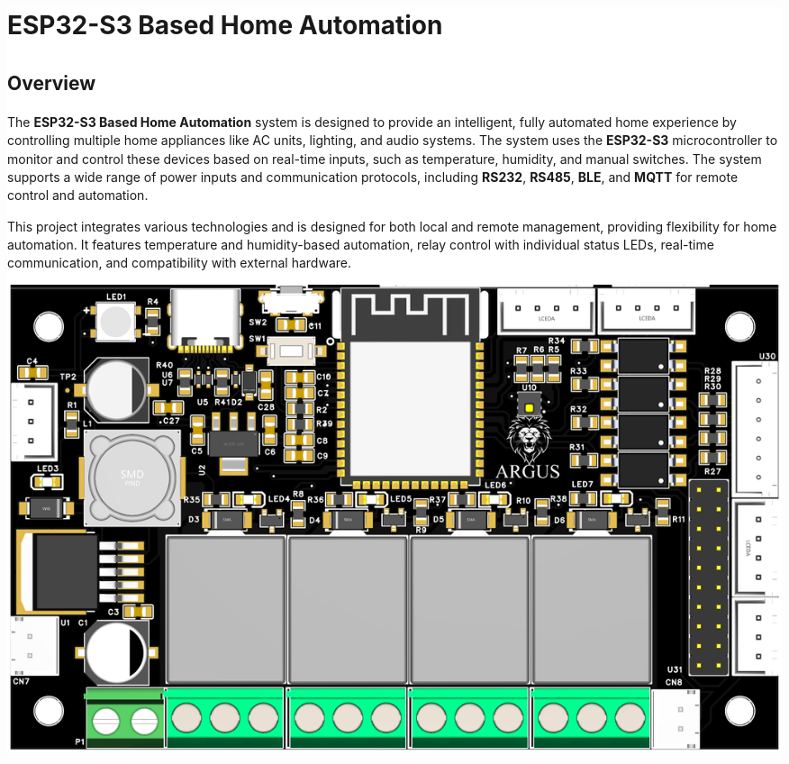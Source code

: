 # ESP32-S3 Based Home Automation

## Overview

The **ESP32-S3 Based Home Automation** system is designed to provide an intelligent, fully automated home experience by controlling multiple home appliances like AC units, lighting, and audio systems. The system uses the **ESP32-S3** microcontroller to monitor and control these devices based on real-time inputs, such as temperature, humidity, and manual switches. The system supports a wide range of power inputs and communication protocols, including **RS232**, **RS485**, **BLE**, and **MQTT** for remote control and automation.

This project integrates various technologies and is designed for both local and remote management, providing flexibility for home automation. It features temperature and humidity-based automation, relay control with individual status LEDs, real-time communication, and compatibility with external hardware.

![Front View](https://github.com/karthirilla/ESP32_Home_Automation_4CH/blob/main/ESP32_HOME_AUTOMATION_4CH_FRONT.png)